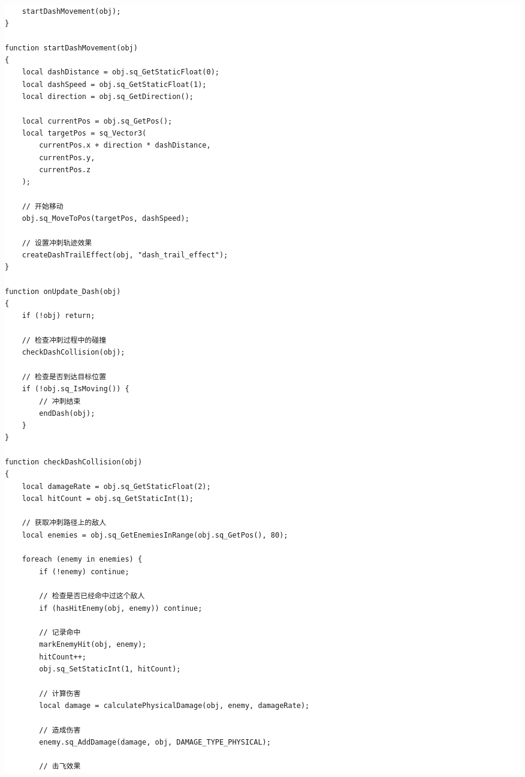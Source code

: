 ```squirrel
    startDashMovement(obj);
}

function startDashMovement(obj)
{
    local dashDistance = obj.sq_GetStaticFloat(0);
    local dashSpeed = obj.sq_GetStaticFloat(1);
    local direction = obj.sq_GetDirection();
    
    local currentPos = obj.sq_GetPos();
    local targetPos = sq_Vector3(
        currentPos.x + direction * dashDistance,
        currentPos.y,
        currentPos.z
    );
    
    // 开始移动
    obj.sq_MoveToPos(targetPos, dashSpeed);
    
    // 设置冲刺轨迹效果
    createDashTrailEffect(obj, "dash_trail_effect");
}

function onUpdate_Dash(obj)
{
    if (!obj) return;
    
    // 检查冲刺过程中的碰撞
    checkDashCollision(obj);
    
    // 检查是否到达目标位置
    if (!obj.sq_IsMoving()) {
        // 冲刺结束
        endDash(obj);
    }
}

function checkDashCollision(obj)
{
    local damageRate = obj.sq_GetStaticFloat(2);
    local hitCount = obj.sq_GetStaticInt(1);
    
    // 获取冲刺路径上的敌人
    local enemies = obj.sq_GetEnemiesInRange(obj.sq_GetPos(), 80);
    
    foreach (enemy in enemies) {
        if (!enemy) continue;
        
        // 检查是否已经命中过这个敌人
        if (hasHitEnemy(obj, enemy)) continue;
        
        // 记录命中
        markEnemyHit(obj, enemy);
        hitCount++;
        obj.sq_SetStaticInt(1, hitCount);
        
        // 计算伤害
        local damage = calculatePhysicalDamage(obj, enemy, damageRate);
        
        // 造成伤害
        enemy.sq_AddDamage(damage, obj, DAMAGE_TYPE_PHYSICAL);
        
        // 击飞效果
```